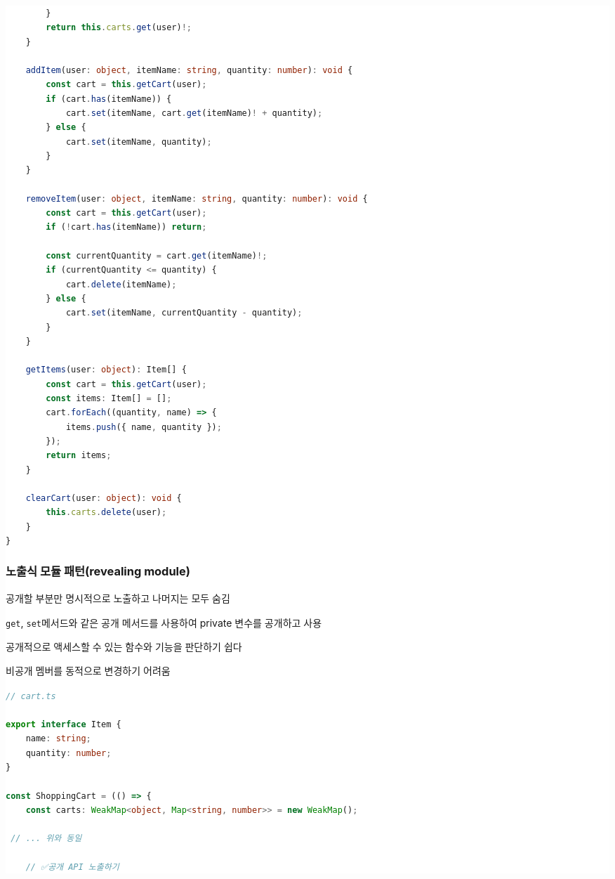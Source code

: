 ```typescript
        }
        return this.carts.get(user)!;
    }

    addItem(user: object, itemName: string, quantity: number): void {
        const cart = this.getCart(user);
        if (cart.has(itemName)) {
            cart.set(itemName, cart.get(itemName)! + quantity);
        } else {
            cart.set(itemName, quantity);
        }
    }

    removeItem(user: object, itemName: string, quantity: number): void {
        const cart = this.getCart(user);
        if (!cart.has(itemName)) return;

        const currentQuantity = cart.get(itemName)!;
        if (currentQuantity <= quantity) {
            cart.delete(itemName);
        } else {
            cart.set(itemName, currentQuantity - quantity);
        }
    }

    getItems(user: object): Item[] {
        const cart = this.getCart(user);
        const items: Item[] = [];
        cart.forEach((quantity, name) => {
            items.push({ name, quantity });
        });
        return items;
    }

    clearCart(user: object): void {
        this.carts.delete(user);
    }
}

```


### **노출식 모듈 패턴(revealing module)**

 공개할 부분만 명시적으로 노출하고 나머지는 모두 숨김

`get`, `set`메서드와 같은 공개 메서드를 사용하여 private 변수를 공개하고 사용

공개적으로 액세스할 수 있는 함수와 기능을 판단하기 쉽다

비공개 멤버를 동적으로 변경하기 어려움

```typescript
// cart.ts

export interface Item {
    name: string;
    quantity: number;
}

const ShoppingCart = (() => {
    const carts: WeakMap<object, Map<string, number>> = new WeakMap();

 // ... 위와 동일

    // ✅공개 API 노출하기
```